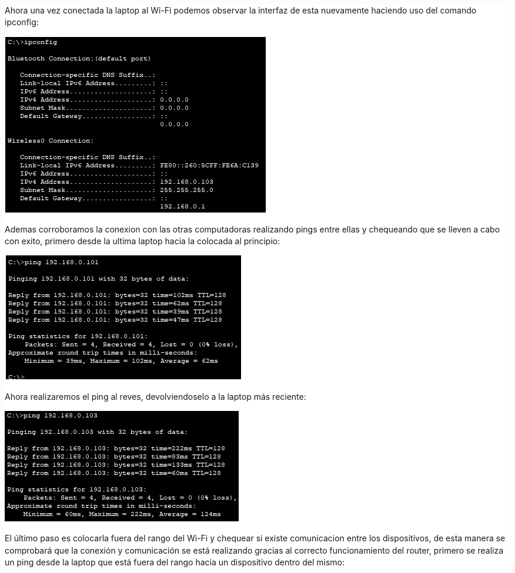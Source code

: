 Ahora una vez conectada la laptop al Wi-Fi podemos observar la interfaz de esta nuevamente haciendo uso del comando ipconfig:

![laptopDentro](laptopDentro.jpeg)

Ademas corroboramos la conexion con las otras computadoras realizando pings entre ellas y chequeando que se lleven a cabo con exito, primero desde la ultima laptop hacia la colocada al principio: 

![laptopDentroConexion](laptopDentroConexion.jpeg)

Ahora realizaremos el ping al reves, devolviendoselo a la laptop más reciente: 

![pingNuevo](pingALaptopDentro.jpeg)

El último paso es colocarla fuera del rango del Wi-Fi y chequear si existe comunicacion entre los dispositivos, de esta manera se comprobará que la conexión y comunicación se está realizando gracias al correcto funcionamiento del router, primero se realiza un ping desde la laptop que está fuera del rango hacia un dispositivo dentro del mismo:
